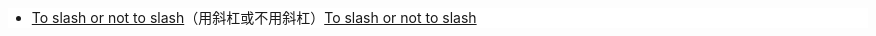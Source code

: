 * <span data-ttu-id="f78b8-407">[To slash or not to slash](https://webmasters.googleblog.com/2010/04/to-slash-or-not-to-slash.html)（用斜杠或不用斜杠）</span><span class="sxs-lookup"><span data-stu-id="f78b8-407">[To slash or not to slash](https://webmasters.googleblog.com/2010/04/to-slash-or-not-to-slash.html)</span></span>
